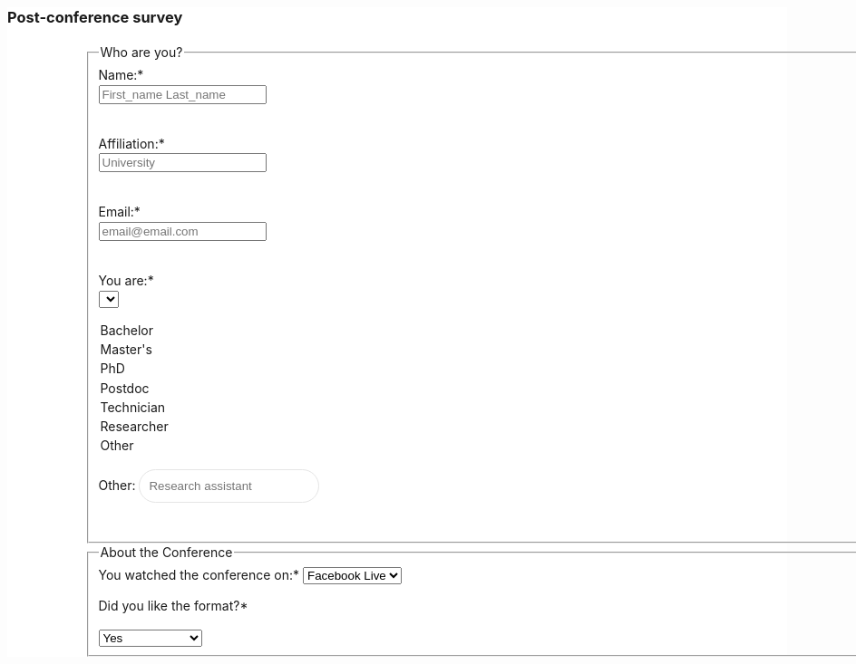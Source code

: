 

<div id="section-7" class="section level3">
<h3>Post-conference survey</h3>

<div rows=2 class="row" style="width: 100%; padding-left: 10%; padding-right: 10%">


<form name="post_conference_survey_8dec" method="POST" data-netlify="true">

<fieldset>
<legend> Who are you? </legend>
<label >Name:* </label> <br>
<input type="text" name="Name" placeholder="First_name Last_name" required/><br> <br>
    
<label > Affiliation:* </label>  <br>
<input type="text" name="Affiliation" placeholder="University" required/><br> <br>

<label>Email:* </label> <br>
<input type="text" name="Email" placeholder="email@email.com" required/><br> <br>

<input type="hidden" name="_subject" value="survey_8dec" />

<label> You are:* </label><br>
<select name="Occupation_level" id="Occupation level" onchange="showfield(this.options[this.selectedIndex].value)" required>
<option value="Baccalauréat / Bachelor" > Bachelor </option>
<option value="Maîtrise / Master's" > Master's </option>
<option value="Doctorat / PhD" > PhD </option>
<option value="Postdoc" > Postdoc </option>
<option value="Technicien(ne) / Technician" > Technician </option>
<option value="Chercheur(e) / Researcher" > Researcher </option>
<option value="Autre / Other"> Other</option>
</select>

<label> Other: </label>
<input type="text" name="Other occupation" id="Other occupation" placeholder="Research assistant" style="padding: 0.75em ; border: 1px solid #e5e5e5; border-radius: 30px; margin: 0em;"/>
<br><br>

</fieldset>
 
<input type="hidden" name="_gotcha" />

<fieldset>
<legend> About the Conference </legend>
<label> You watched the conference on:* </label>

<select name="Platform" id="Platform" required>
<option value="Facebook Live" > Facebook Live </option>
<option value="Zoom" > Zoom </option>
<option value="Enregistrement / Recording" > Recording </option>
</select> <br>

<label> Did you like the format?* </label>

<select name="Like_format" id="Like_format" required>
<option value="Yes / Oui" >Yes</option>
<option value="Non / No" >No</option>
<option value="Pourrait être amélioré / Could be better" >Could be better</option>
</select> <br>

